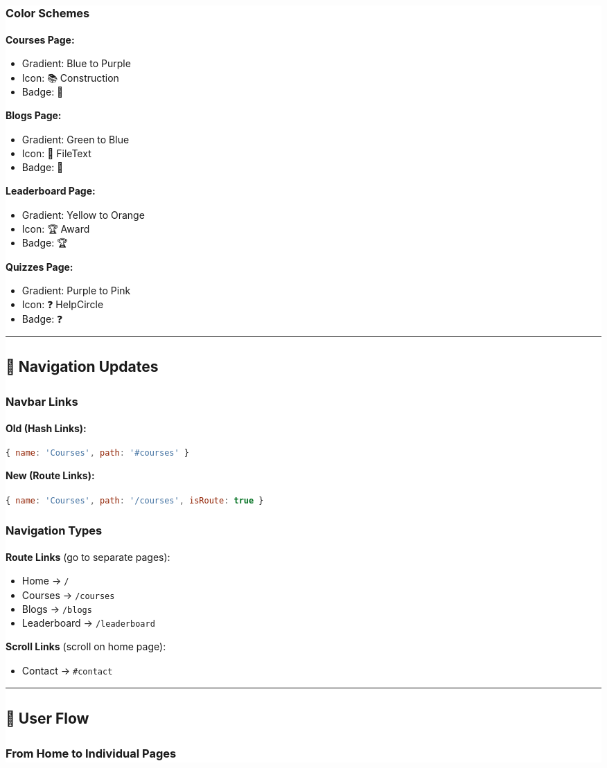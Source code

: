 ### Color Schemes

**Courses Page:**
- Gradient: Blue to Purple
- Icon: 📚 Construction
- Badge: 🚧

**Blogs Page:**
- Gradient: Green to Blue
- Icon: 📝 FileText
- Badge: 📝

**Leaderboard Page:**
- Gradient: Yellow to Orange
- Icon: 🏆 Award
- Badge: 🏆

**Quizzes Page:**
- Gradient: Purple to Pink
- Icon: ❓ HelpCircle
- Badge: ❓

---

## 🔗 Navigation Updates

### Navbar Links

**Old (Hash Links):**
```javascript
{ name: 'Courses', path: '#courses' }
```

**New (Route Links):**
```javascript
{ name: 'Courses', path: '/courses', isRoute: true }
```

### Navigation Types

**Route Links** (go to separate pages):
- Home → `/`
- Courses → `/courses`
- Blogs → `/blogs`
- Leaderboard → `/leaderboard`

**Scroll Links** (scroll on home page):
- Contact → `#contact`

---

## 🎯 User Flow

### From Home to Individual Pages
